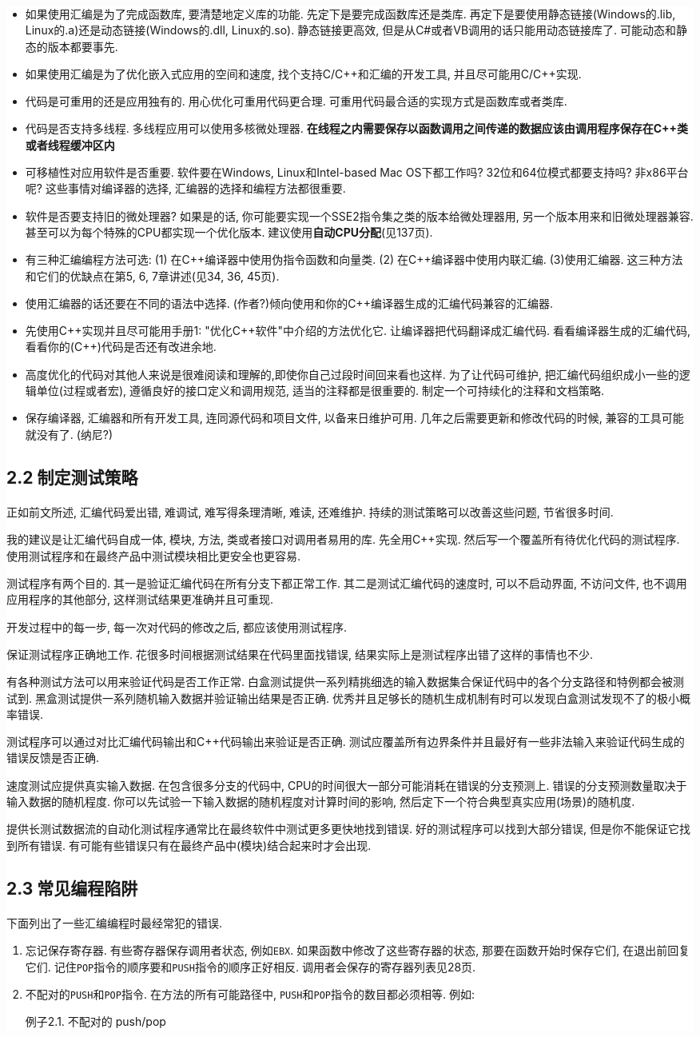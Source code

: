 
+ 如果使用汇编是为了完成函数库, 要清楚地定义库的功能. 先定下是要完成函数库还是类库. 再定下是要使用静态链接(Windows的.lib, Linux的.a)还是动态链接(Windows的.dll, Linux的.so). 静态链接更高效, 但是从C#或者VB调用的话只能用动态链接库了. 可能动态和静态的版本都要事先. 

+ 如果使用汇编是为了优化嵌入式应用的空间和速度, 找个支持C/C++和汇编的开发工具, 并且尽可能用C/C++实现. 


+ 代码是可重用的还是应用独有的. 用心优化可重用代码更合理. 可重用代码最合适的实现方式是函数库或者类库. 

+ 代码是否支持多线程. 多线程应用可以使用多核微处理器. **在线程之内需要保存以函数调用之间传递的数据应该由调用程序保存在C++类或者线程缓冲区内**

+ 可移植性对应用软件是否重要. 软件要在Windows, Linux和Intel-based Mac OS下都工作吗? 32位和64位模式都要支持吗? 非x86平台呢? 这些事情对编译器的选择, 汇编器的选择和编程方法都很重要. 

+ 软件是否要支持旧的微处理器? 如果是的话, 你可能要实现一个SSE2指令集之类的版本给微处理器用, 另一个版本用来和旧微处理器兼容. 甚至可以为每个特殊的CPU都实现一个优化版本. 建议使用**自动CPU分配**(见137页). 

+ 有三种汇编编程方法可选: (1) 在C++编译器中使用伪指令函数和向量类. (2) 在C++编译器中使用内联汇编. (3)使用汇编器. 这三种方法和它们的优缺点在第5, 6, 7章讲述(见34, 36, 45页). 

+ 使用汇编器的话还要在不同的语法中选择. (作者?)倾向使用和你的C++编译器生成的汇编代码兼容的汇编器. 

+ 先使用C++实现并且尽可能用手册1: "优化C++软件"中介绍的方法优化它. 让编译器把代码翻译成汇编代码. 看看编译器生成的汇编代码, 看看你的(C++)代码是否还有改进余地. 

+ 高度优化的代码对其他人来说是很难阅读和理解的,即使你自己过段时间回来看也这样. 为了让代码可维护, 把汇编代码组织成小一些的逻辑单位(过程或者宏), 遵循良好的接口定义和调用规范, 适当的注释都是很重要的. 制定一个可持续化的注释和文档策略. 

+ 保存编译器, 汇编器和所有开发工具, 连同源代码和项目文件, 以备来日维护可用. 几年之后需要更新和修改代码的时候, 兼容的工具可能就没有了. (纳尼?)

## 2.2 制定测试策略

正如前文所述, 汇编代码爱出错, 难调试, 难写得条理清晰, 难读, 还难维护. 持续的测试策略可以改善这些问题, 节省很多时间. 

我的建议是让汇编代码自成一体, 模块, 方法, 类或者接口对调用者易用的库. 先全用C++实现. 然后写一个覆盖所有待优化代码的测试程序. 使用测试程序和在最终产品中测试模块相比更安全也更容易. 

测试程序有两个目的. 其一是验证汇编代码在所有分支下都正常工作. 其二是测试汇编代码的速度时, 可以不启动界面, 不访问文件, 也不调用应用程序的其他部分, 这样测试结果更准确并且可重现. 

开发过程中的每一步, 每一次对代码的修改之后, 都应该使用测试程序. 

保证测试程序正确地工作. 花很多时间根据测试结果在代码里面找错误, 结果实际上是测试程序出错了这样的事情也不少. 

有各种测试方法可以用来验证代码是否工作正常. 白盒测试提供一系列精挑细选的输入数据集合保证代码中的各个分支路径和特例都会被测试到. 黑盒测试提供一系列随机输入数据并验证输出结果是否正确. 优秀并且足够长的随机生成机制有时可以发现白盒测试发现不了的极小概率错误.

测试程序可以通过对比汇编代码输出和C++代码输出来验证是否正确. 测试应覆盖所有边界条件并且最好有一些非法输入来验证代码生成的错误反馈是否正确. 

速度测试应提供真实输入数据. 在包含很多分支的代码中, CPU的时间很大一部分可能消耗在错误的分支预测上. 错误的分支预测数量取决于输入数据的随机程度. 你可以先试验一下输入数据的随机程度对计算时间的影响, 然后定下一个符合典型真实应用(场景)的随机度. 

提供长测试数据流的自动化测试程序通常比在最终软件中测试更多更快地找到错误. 好的测试程序可以找到大部分错误, 但是你不能保证它找到所有错误. 有可能有些错误只有在最终产品中(模块)结合起来时才会出现. 

## 2.3 常见编程陷阱
下面列出了一些汇编编程时最经常犯的错误.

1. 忘记保存寄存器. 有些寄存器保存调用者状态, 例如`EBX`. 如果函数中修改了这些寄存器的状态, 那要在函数开始时保存它们, 在退出前回复它们. 记住`POP`指令的顺序要和`PUSH`指令的顺序正好相反. 调用者会保存的寄存器列表见28页. 

2. 不配对的`PUSH`和`POP`指令. 在方法的所有可能路径中, `PUSH`和`POP`指令的数目都必须相等. 例如:

    例子2.1. 不配对的 push/pop
